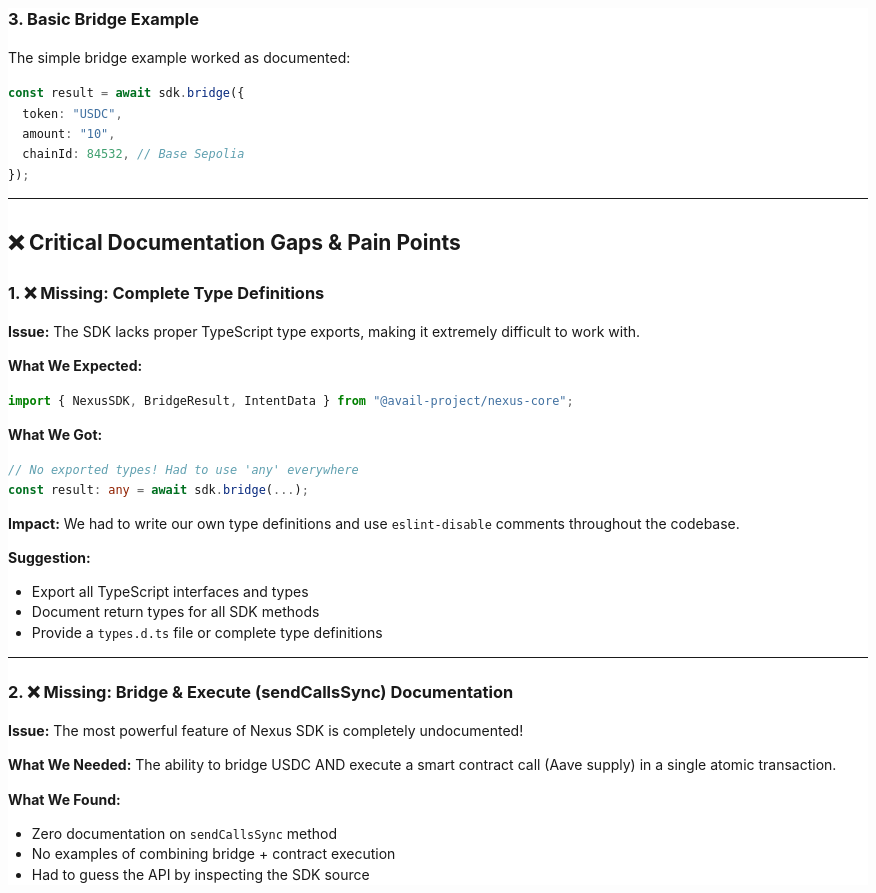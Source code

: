 ### 3. **Basic Bridge Example**
The simple bridge example worked as documented:

```typescript
const result = await sdk.bridge({
  token: "USDC",
  amount: "10",
  chainId: 84532, // Base Sepolia
});
```

---

## ❌ Critical Documentation Gaps & Pain Points

### 1. **❌ Missing: Complete Type Definitions**

**Issue:** The SDK lacks proper TypeScript type exports, making it extremely difficult to work with.

**What We Expected:**
```typescript
import { NexusSDK, BridgeResult, IntentData } from "@avail-project/nexus-core";
```

**What We Got:**
```typescript
// No exported types! Had to use 'any' everywhere
const result: any = await sdk.bridge(...);
```

**Impact:** We had to write our own type definitions and use `eslint-disable` comments throughout the codebase.

**Suggestion:** 
- Export all TypeScript interfaces and types
- Document return types for all SDK methods
- Provide a `types.d.ts` file or complete type definitions

---

### 2. **❌ Missing: Bridge & Execute (sendCallsSync) Documentation**

**Issue:** The most powerful feature of Nexus SDK is completely undocumented!

**What We Needed:**
The ability to bridge USDC AND execute a smart contract call (Aave supply) in a single atomic transaction.

**What We Found:**
- Zero documentation on `sendCallsSync` method
- No examples of combining bridge + contract execution
- Had to guess the API by inspecting the SDK source
